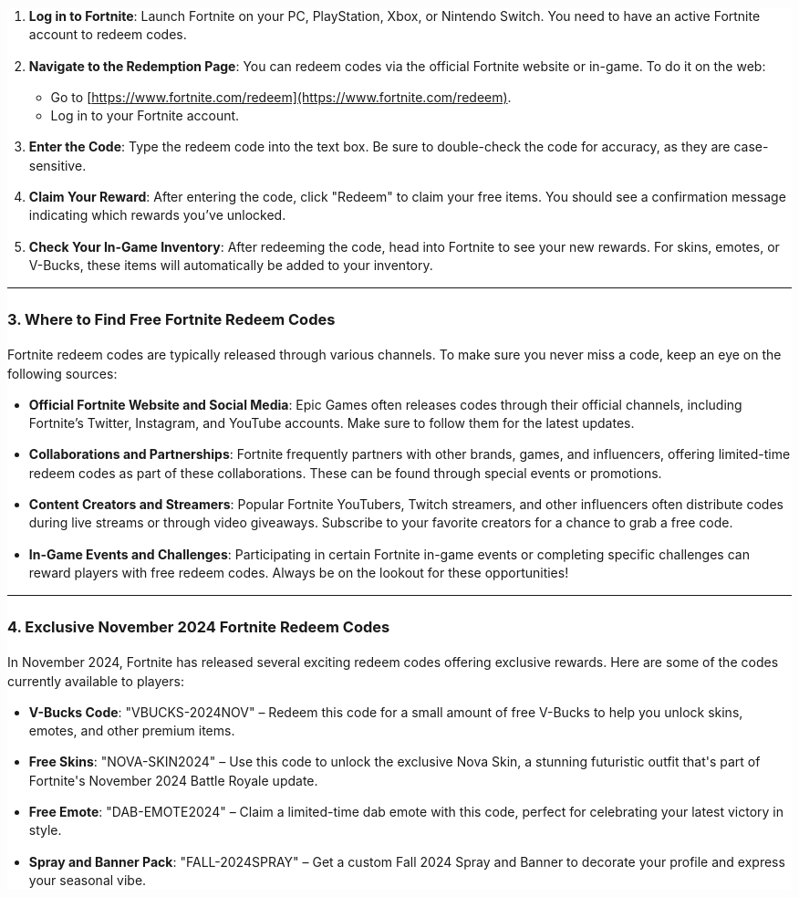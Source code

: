 1. **Log in to Fortnite**: Launch Fortnite on your PC, PlayStation, Xbox, or Nintendo Switch. You need to have an active Fortnite account to redeem codes.
   
2. **Navigate to the Redemption Page**: You can redeem codes via the official Fortnite website or in-game. To do it on the web:
   - Go to [https://www.fortnite.com/redeem](https://www.fortnite.com/redeem).
   - Log in to your Fortnite account.
   
3. **Enter the Code**: Type the redeem code into the text box. Be sure to double-check the code for accuracy, as they are case-sensitive.

4. **Claim Your Reward**: After entering the code, click "Redeem" to claim your free items. You should see a confirmation message indicating which rewards you’ve unlocked.

5. **Check Your In-Game Inventory**: After redeeming the code, head into Fortnite to see your new rewards. For skins, emotes, or V-Bucks, these items will automatically be added to your inventory.

---

### 3. Where to Find Free Fortnite Redeem Codes

Fortnite redeem codes are typically released through various channels. To make sure you never miss a code, keep an eye on the following sources:

- **Official Fortnite Website and Social Media**: Epic Games often releases codes through their official channels, including Fortnite’s Twitter, Instagram, and YouTube accounts. Make sure to follow them for the latest updates.
  
- **Collaborations and Partnerships**: Fortnite frequently partners with other brands, games, and influencers, offering limited-time redeem codes as part of these collaborations. These can be found through special events or promotions.
  
- **Content Creators and Streamers**: Popular Fortnite YouTubers, Twitch streamers, and other influencers often distribute codes during live streams or through video giveaways. Subscribe to your favorite creators for a chance to grab a free code.
  
- **In-Game Events and Challenges**: Participating in certain Fortnite in-game events or completing specific challenges can reward players with free redeem codes. Always be on the lookout for these opportunities!

---

### 4. Exclusive November 2024 Fortnite Redeem Codes

In November 2024, Fortnite has released several exciting redeem codes offering exclusive rewards. Here are some of the codes currently available to players:

- **V-Bucks Code**: "VBUCKS-2024NOV" – Redeem this code for a small amount of free V-Bucks to help you unlock skins, emotes, and other premium items.
  
- **Free Skins**: "NOVA-SKIN2024" – Use this code to unlock the exclusive Nova Skin, a stunning futuristic outfit that's part of Fortnite's November 2024 Battle Royale update.

- **Free Emote**: "DAB-EMOTE2024" – Claim a limited-time dab emote with this code, perfect for celebrating your latest victory in style.

- **Spray and Banner Pack**: "FALL-2024SPRAY" – Get a custom Fall 2024 Spray and Banner to decorate your profile and express your seasonal vibe.

